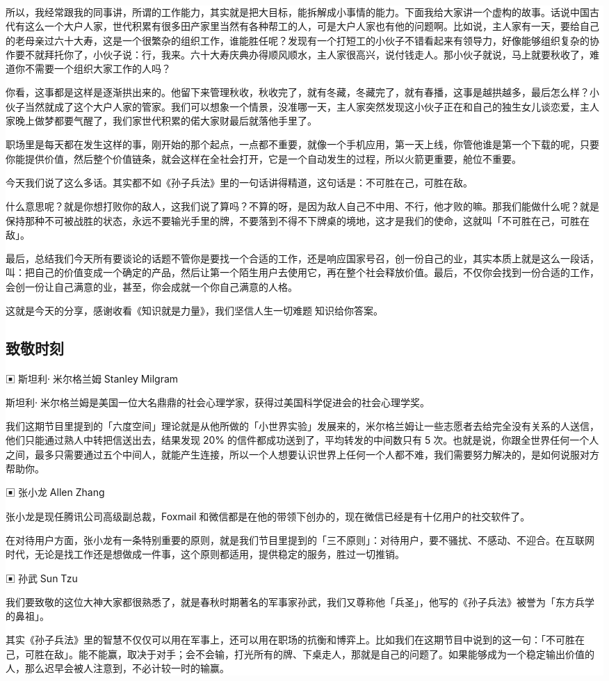 所以，我经常跟我的同事讲，所谓的工作能力，其实就是把大目标，能拆解成小事情的能力。下面我给大家讲一个虚构的故事。话说中国古代有这么一个大户人家，世代积累有很多田产家里当然有各种帮工的人，可是大户人家也有他的问题啊。比如说，主人家有一天，要给自己的老母亲过六十大寿，这是一个很繁杂的组织工作，谁能胜任呢？发现有一个打短工的小伙子不错看起来有领导力，好像能够组织复杂的协作要不就拜托你了，小伙子说：行，我来。六十大寿庆典办得顺风顺水，主人家很高兴，说付钱走人。那小伙子就说，马上就要秋收了，难道你不需要一个组织大家工作的人吗？

你看，这事都是这样是逐渐拱出来的。他留下来管理秋收，秋收完了，就有冬藏，冬藏完了，就有春播，这事是越拱越多，最后怎么样？小伙子当然就成了这个大户人家的管家。我们可以想象一个情景，没准哪一天，主人家突然发现这小伙子正在和自己的独生女儿谈恋爱，主人家晚上做梦都要气醒了，我们家世代积累的偌大家财最后就落他手里了。

职场里是每天都在发生这样的事，刚开始的那个起点，一点都不重要，就像一个手机应用，第一天上线，你管他谁是第一个下载的呢，只要你能提供价值，然后整个价值链条，就会这样在全社会打开，它是一个自动发生的过程，所以火箭更重要，舱位不重要。

今天我们说了这么多话。其实都不如《孙子兵法》里的一句话讲得精道，这句话是：不可胜在己，可胜在敌。

什么意思呢？就是你想打败你的敌人，这我们说了算吗？不算的呀，是因为敌人自己不中用、不行，他才败的嘛。那我们能做什么呢？就是保持那种不可被战胜的状态，永远不要输光手里的牌，不要落到不得不下牌桌的境地，这才是我们的使命，这就叫「不可胜在己，可胜在敌」。

最后，总结我们今天所有要谈论的话题不管你是要找一个合适的工作，还是响应国家号召，创一份自己的业，其实本质上就是这么一段话，叫：把自己的价值变成一个确定的产品，然后让第一个陌生用户去使用它，再在整个社会释放价值。最后，不仅你会找到一份合适的工作，会创一份让自己满意的业，甚至，你会成就一个你自己满意的人格。

这就是今天的分享，感谢收看《知识就是力量》，我们坚信人生一切难题 知识给你答案。

## 致敬时刻

▣ 斯坦利· 米尔格兰姆 Stanley Milgram

斯坦利· 米尔格兰姆是美国一位大名鼎鼎的社会心理学家，获得过美国科学促进会的社会心理学奖。

我们这期节目里提到的「六度空间」理论就是从他所做的「小世界实验」发展来的，米尔格兰姆让一些志愿者去给完全没有关系的人送信，他们只能通过熟人中转把信送出去，结果发现 20% 的信件都成功送到了，平均转发的中间数只有 5 次。也就是说，你跟全世界任何一个人之间，最多只需要通过五个中间人，就能产生连接，所以一个人想要认识世界上任何一个人都不难，我们需要努力解决的，是如何说服对方帮助你。

▣ 张小龙 Allen Zhang

张小龙是现任腾讯公司高级副总裁，Foxmail 和微信都是在他的带领下创办的，现在微信已经是有十亿用户的社交软件了。

在对待用户方面，张小龙有一条特别重要的原则，就是我们节目里提到的「三不原则」：对待用户，要不骚扰、不感动、不迎合。在互联网时代，无论是找工作还是想做成一件事，这个原则都适用，提供稳定的服务，胜过一切推销。

▣ 孙武 Sun Tzu

我们要致敬的这位大神大家都很熟悉了，就是春秋时期著名的军事家孙武，我们又尊称他「兵圣」，他写的《孙子兵法》被誉为「东方兵学的鼻祖」。

其实《孙子兵法》里的智慧不仅仅可以用在军事上，还可以用在职场的抗衡和博弈上。比如我们在这期节目中说到的这一句：「不可胜在己，可胜在敌」。能不能赢，取决于对手；会不会输，打光所有的牌、下桌走人，那就是自己的问题了。如果能够成为一个稳定输出价值的人，那么迟早会被人注意到，不必计较一时的输赢。

